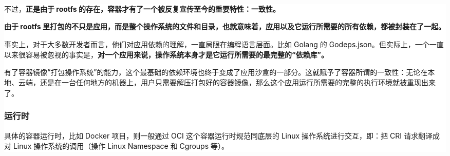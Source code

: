 不过，**正是由于 rootfs 的存在，容器才有了一个被反复宣传至今的重要特性：一致性。**

**由于 rootfs 里打包的不只是应用，而是整个操作系统的文件和目录，也就意味着，应用以及它运行所需要的所有依赖，都被封装在了一起。**

事实上，对于大多数开发者而言，他们对应用依赖的理解，一直局限在编程语言层面。比如 Golang 的 Godeps.json。但实际上，一个一直以来很容易被忽视的事实是，**对一个应用来说，操作系统本身才是它运行所需要的最完整的“依赖库”。**

有了容器镜像“打包操作系统”的能力，这个最基础的依赖环境也终于变成了应用沙盒的一部分。这就赋予了容器所谓的一致性：无论在本地、云端，还是在一台任何地方的机器上，用户只需要解压打包好的容器镜像，那么这个应用运行所需要的完整的执行环境就被重现出来了。



### 运行时

具体的容器运行时，比如 Docker 项目，则一般通过 OCI 这个容器运行时规范同底层的 Linux 操作系统进行交互，即：把 CRI 请求翻译成对 Linux 操作系统的调用（操作 Linux Namespace 和 Cgroups 等）。